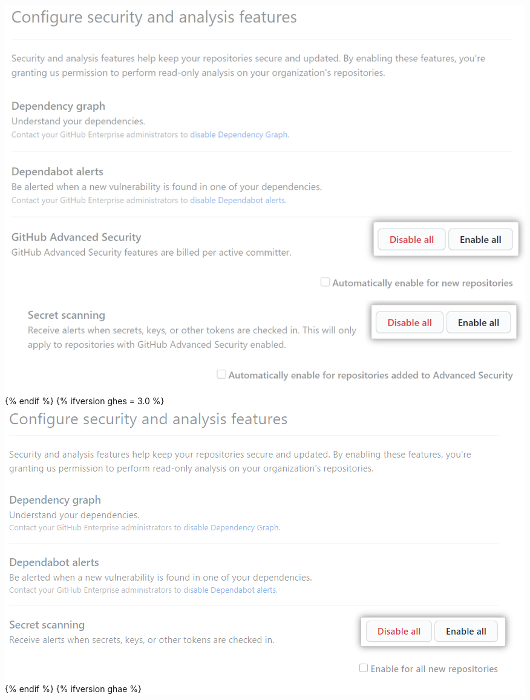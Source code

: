    !["Enable all" or "Disable all" button for "Configure security and analysis" features](/assets/images/enterprise/3.1/help/organizations/security-and-analysis-disable-or-enable-all-ghas.png)
   {% endif %}
   {% ifversion ghes = 3.0 %}
   !["Enable all" or "Disable all" button for "Configure security and analysis" features](/assets/images/enterprise/3.0/organizations/security-and-analysis-disable-or-enable-all-ghas.png)
   {% endif %}
   {% ifversion ghae %}